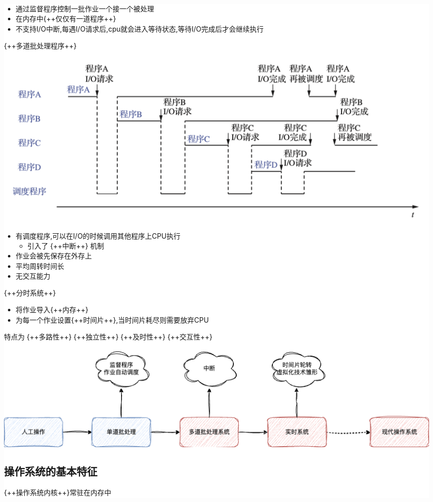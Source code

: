 - 通过监督程序控制一批作业一个接一个被处理
- 在内存中{++仅仅有一道程序++}
- 不支持I/O中断,每遇I/O请求后,cpu就会进入等待状态,等待I/O完成后才会继续执行

{++多道批处理程序++}

![alt text](./images/多道批处理.png)

- 有调度程序,可以在I/O的时候调用其他程序上CPU执行 
    - 引入了 {++中断++} 机制
- 作业会被先保存在外存上
- 平均周转时间长
- 无交互能力


{++分时系统++}

- 将作业导入{++内存++}
- 为每一个作业设置{++时间片++},当时间片耗尽则需要放弃CPU

特点为 {++多路性++} {++独立性++} {++及时性++} {++交互性++}

![](./images/操作系统历程.png)

## 操作系统的基本特征

{++操作系统内核++}常驻在内存中
